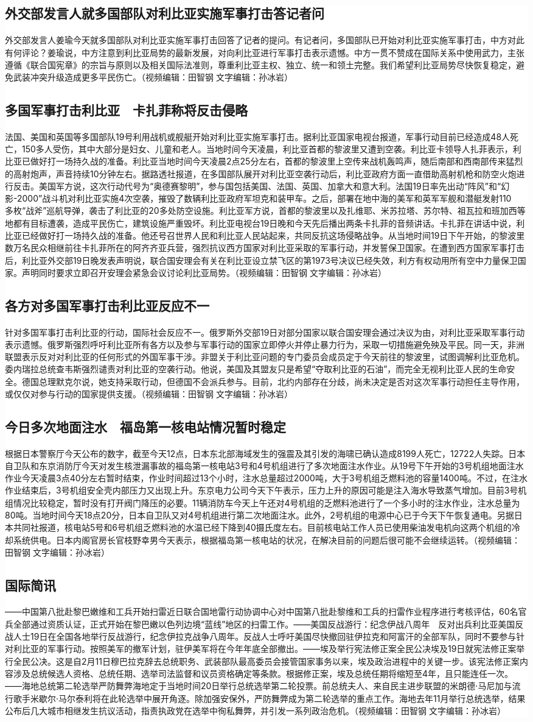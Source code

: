 
## 外交部发言人就多国部队对利比亚实施军事打击答记者问


外交部发言人姜瑜今天就多国部队对利比亚实施军事打击回答了记者的提问。有记者问，多国部队已开始对利比亚实施军事打击，中方对此有何评论？姜瑜说，中方注意到利比亚局势的最新发展，对向利比亚进行军事打击表示遗憾。中方一贯不赞成在国际关系中使用武力，主张遵循《联合国宪章》的宗旨与原则以及相关国际法准则，尊重利比亚主权、独立、统一和领土完整。我们希望利比亚局势尽快恢复稳定，避免武装冲突升级造成更多平民伤亡。（视频编辑：田智钢 文字编辑：孙冰岩）


## 多国军事打击利比亚　卡扎菲称将反击侵略


法国、美国和英国等多国部队19号利用战机或舰艇开始对利比亚实施军事打击。据利比亚国家电视台报道，军事行动目前已经造成48人死亡，150多人受伤，其中大部分是妇女、儿童和老人。当地时间今天凌晨，利比亚首都的黎波里又遭到空袭。利比亚卡领导人扎菲表示，利比亚已做好打一场持久战的准备。利比亚当地时间今天凌晨2点25分左右，首都的黎波里上空传来战机轰鸣声，随后南部和西南部传来猛烈的高射炮声，声音持续10分钟左右。据路透社报道，在多国部队展开对利比亚空袭行动后，利比亚政府方面一直借助高射机枪和防空火炮进行反击。美国军方说，这次行动代号为“奥德赛黎明”，参与国包括美国、法国、英国、加拿大和意大利。法国19日率先出动“阵风”和“幻影-2000”战斗机对利比亚实施4次空袭，摧毁了数辆利比亚政府军坦克和装甲车。之后，部署在地中海的美军和英军军舰和潜艇发射110　多枚“战斧”巡航导弹，袭击了利比亚的20多处防空设施。利比亚军方说，首都的黎波里以及扎维耶、米苏拉塔、苏尔特、祖瓦拉和班加西等地都有目标遭袭，造成平民伤亡，建筑设施严重毁坏。利比亚电视台19日晚和今天先后播出两条卡扎菲的音频讲话。卡扎菲在讲话中说，利比亚已经做好打一场持久战的准备。他还号召世界人民和利比亚人民站起来，共同反抗这场侵略战争。从当地时间19日下午开始，的黎波里数万名民众相继前往卡扎菲所在的阿齐齐亚兵营，强烈抗议西方国家对利比亚采取的军事行动，并发誓保卫国家。在遭到西方国家军事打击后，利比亚外交部19日晚发表声明说，联合国安理会有关在利比亚设立禁飞区的第1973号决议已经失效，利方有权动用所有空中力量保卫国家。声明同时要求立即召开安理会紧急会议讨论利比亚局势。（视频编辑：田智钢 文字编辑：孙冰岩）


## 各方对多国军事打击利比亚反应不一


针对多国军事打击利比亚的行动，国际社会反应不一。俄罗斯外交部19日对部分国家以联合国安理会通过决议为由，对利比亚采取军事行动表示遗憾。俄罗斯强烈呼吁利比亚所有各方以及参与军事行动的国家立即停火并停止暴力行为，采取一切措施避免殃及平民。同一天，非洲联盟表示反对对利比亚的任何形式的外国军事干涉。非盟关于利比亚问题的专门委员会成员定于今天前往的黎波里，试图调解利比亚危机。委内瑞拉总统查韦斯强烈谴责对利比亚的空袭行动。他说，美国及其盟友只是希望“夺取利比亚的石油”，而完全无视利比亚人民的生命安全。德国总理默克尔说，她支持采取行动，但德国不会派兵参与。目前，北约内部存在分歧，尚未决定是否对这次军事行动担任主导作用，或仅仅对参与行动的国家提供支援。（视频编辑：田智钢 文字编辑：孙冰岩）


## 今日多次地面注水　福岛第一核电站情况暂时稳定


根据日本警察厅今天公布的数字，截至今天12点，日本东北部海域发生的强震及其引发的海啸已确认造成8199人死亡，12722人失踪。日本自卫队和东京消防厅今天对发生核泄漏事故的福岛第一核电站3号和4号机组进行了多次地面注水作业。从19号下午开始的3号机组地面注水作业今天凌晨3点40分左右暂时结束，作业时间超过13个小时，注水总量超过2000吨，大于3号机组乏燃料池的容量1400吨。不过，在注水作业结束后，3号机组安全壳内部压力又出现上升。东京电力公司今天下午表示，压力上升的原因可能是注入海水导致蒸气增加。目前3号机组情况比较稳定，暂时没有打开阀门降压的必要。11辆消防车今天上午还对4号机组的乏燃料池进行了一个多小时的注水作业，注水总量为80吨。当地时间今天18点20分，日本自卫队又对4号机组进行第二次地面注水。此外，2号机组的电源中心已于今天下午恢复通电。另据日本共同社报道，核电站5号和6号机组乏燃料池的水温已经下降到40摄氏度左右。目前核电站工作人员已使用柴油发电机向这两个机组的冷却系统供电。日本内阁官房长官枝野幸男今天表示，根据福岛第一核电站的状况，在解决目前的问题后很可能不会继续运转。（视频编辑：田智钢 文字编辑：孙冰岩）


## 国际简讯


——中国第八批赴黎巴嫩维和工兵开始扫雷近日联合国地雷行动协调中心对中国第八批赴黎维和工兵的扫雷作业程序进行考核评估，60名官兵全部通过资质认证，正式开始在黎巴嫩以色列边境“蓝线”地区的扫雷工作。——美国反战游行：纪念伊战八周年　反对出兵利比亚美国反战人士19日在全国各地举行反战游行，纪念伊拉克战争八周年。反战人士呼吁美国尽快撤回驻伊拉克和阿富汗的全部军队，同时不要参与针对利比亚的军事行动。按照美军的撤军计划，驻伊美军将在今年年底全部撤出。——埃及举行宪法修正案全民公决埃及19日就宪法修正案举行全民公决。这是自2月11日穆巴拉克辞去总统职务、武装部队最高委员会接管国家事务以来，埃及政治进程中的关键一步。该宪法修正案内容涉及总统候选人资格、总统任期、选举司法监督和议员资格确定等条款。根据修正案，埃及总统任期将缩短至4年，且只能连任一次。——海地总统第二轮选举严防舞弊海地定于当地时间20日举行总统选举第二轮投票。前总统夫人、来自民主进步联盟的米朗德·马尼加与流行歌手米歇尔·马尔泰利将在此轮选举中展开角逐。除加强安保外，严防舞弊成为第二轮选举的重点工作。海地去年11月举行总统选举，结果公布后几大城市相继发生抗议活动，指责执政党在选举中徇私舞弊，并引发一系列政治危机。（视频编辑：田智钢 文字编辑：孙冰岩）




